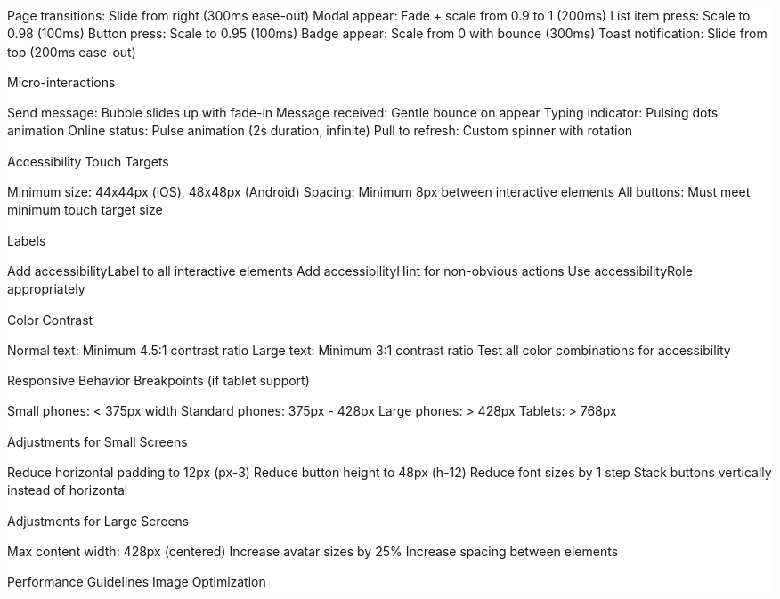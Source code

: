 Page transitions: Slide from right (300ms ease-out)
Modal appear: Fade + scale from 0.9 to 1 (200ms)
List item press: Scale to 0.98 (100ms)
Button press: Scale to 0.95 (100ms)
Badge appear: Scale from 0 with bounce (300ms)
Toast notification: Slide from top (200ms ease-out)

Micro-interactions

Send message: Bubble slides up with fade-in
Message received: Gentle bounce on appear
Typing indicator: Pulsing dots animation
Online status: Pulse animation (2s duration, infinite)
Pull to refresh: Custom spinner with rotation


Accessibility
Touch Targets

Minimum size: 44x44px (iOS), 48x48px (Android)
Spacing: Minimum 8px between interactive elements
All buttons: Must meet minimum touch target size

Labels

Add accessibilityLabel to all interactive elements
Add accessibilityHint for non-obvious actions
Use accessibilityRole appropriately

Color Contrast

Normal text: Minimum 4.5:1 contrast ratio
Large text: Minimum 3:1 contrast ratio
Test all color combinations for accessibility


Responsive Behavior
Breakpoints (if tablet support)

Small phones: < 375px width
Standard phones: 375px - 428px
Large phones: > 428px
Tablets: > 768px

Adjustments for Small Screens

Reduce horizontal padding to 12px (px-3)
Reduce button height to 48px (h-12)
Reduce font sizes by 1 step
Stack buttons vertically instead of horizontal

Adjustments for Large Screens

Max content width: 428px (centered)
Increase avatar sizes by 25%
Increase spacing between elements


Performance Guidelines
Image Optimization
